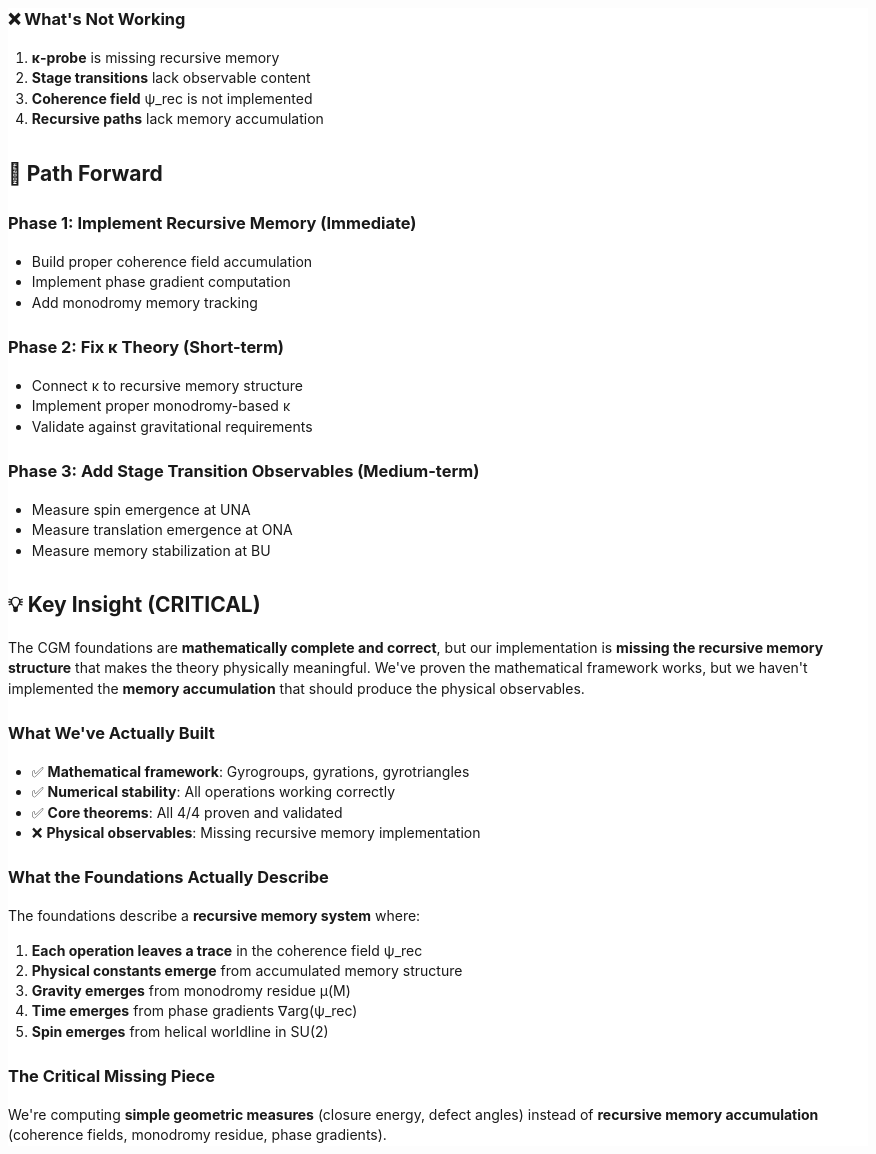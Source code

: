 ### **❌ What's Not Working**
1. **κ-probe** is missing recursive memory
2. **Stage transitions** lack observable content
3. **Coherence field** ψ_rec is not implemented
4. **Recursive paths** lack memory accumulation

## 🚀 **Path Forward**

### **Phase 1: Implement Recursive Memory (Immediate)**
- Build proper coherence field accumulation
- Implement phase gradient computation
- Add monodromy memory tracking

### **Phase 2: Fix κ Theory (Short-term)**
- Connect κ to recursive memory structure
- Implement proper monodromy-based κ
- Validate against gravitational requirements

### **Phase 3: Add Stage Transition Observables (Medium-term)**
- Measure spin emergence at UNA
- Measure translation emergence at ONA
- Measure memory stabilization at BU

## 💡 **Key Insight (CRITICAL)**

The CGM foundations are **mathematically complete and correct**, but our implementation is **missing the recursive memory structure** that makes the theory physically meaningful. We've proven the mathematical framework works, but we haven't implemented the **memory accumulation** that should produce the physical observables.

### **What We've Actually Built**
- ✅ **Mathematical framework**: Gyrogroups, gyrations, gyrotriangles
- ✅ **Numerical stability**: All operations working correctly
- ✅ **Core theorems**: All 4/4 proven and validated
- ❌ **Physical observables**: Missing recursive memory implementation

### **What the Foundations Actually Describe**
The foundations describe a **recursive memory system** where:

1. **Each operation leaves a trace** in the coherence field ψ_rec
2. **Physical constants emerge** from accumulated memory structure
3. **Gravity emerges** from monodromy residue μ(M)
4. **Time emerges** from phase gradients ∇arg(ψ_rec)
5. **Spin emerges** from helical worldline in SU(2)

### **The Critical Missing Piece**
We're computing **simple geometric measures** (closure energy, defect angles) instead of **recursive memory accumulation** (coherence fields, monodromy residue, phase gradients).
